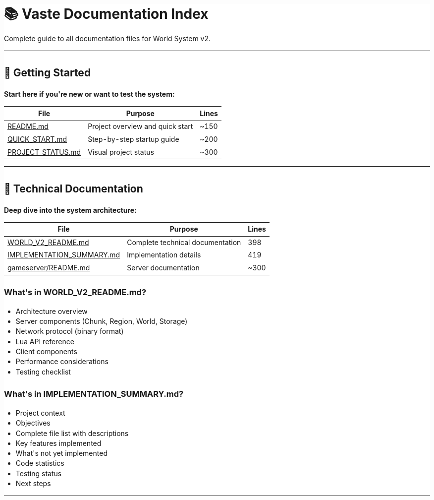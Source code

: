 # 📚 Vaste Documentation Index

Complete guide to all documentation files for World System v2.

---

## 🚀 Getting Started

**Start here if you're new or want to test the system:**

| File | Purpose | Lines |
|------|---------|-------|
| [README.md](README.md) | Project overview and quick start | ~150 |
| [QUICK_START.md](QUICK_START.md) | Step-by-step startup guide | ~200 |
| [PROJECT_STATUS.md](PROJECT_STATUS.md) | Visual project status | ~300 |

---

## 📖 Technical Documentation

**Deep dive into the system architecture:**

| File | Purpose | Lines |
|------|---------|-------|
| [WORLD_V2_README.md](WORLD_V2_README.md) | Complete technical documentation | 398 |
| [IMPLEMENTATION_SUMMARY.md](IMPLEMENTATION_SUMMARY.md) | Implementation details | 419 |
| [gameserver/README.md](gameserver/README.md) | Server documentation | ~300 |

### What's in WORLD_V2_README.md?
- Architecture overview
- Server components (Chunk, Region, World, Storage)
- Network protocol (binary format)
- Lua API reference
- Client components
- Performance considerations
- Testing checklist

### What's in IMPLEMENTATION_SUMMARY.md?
- Project context
- Objectives
- Complete file list with descriptions
- Key features implemented
- What's not yet implemented
- Code statistics
- Testing status
- Next steps

---